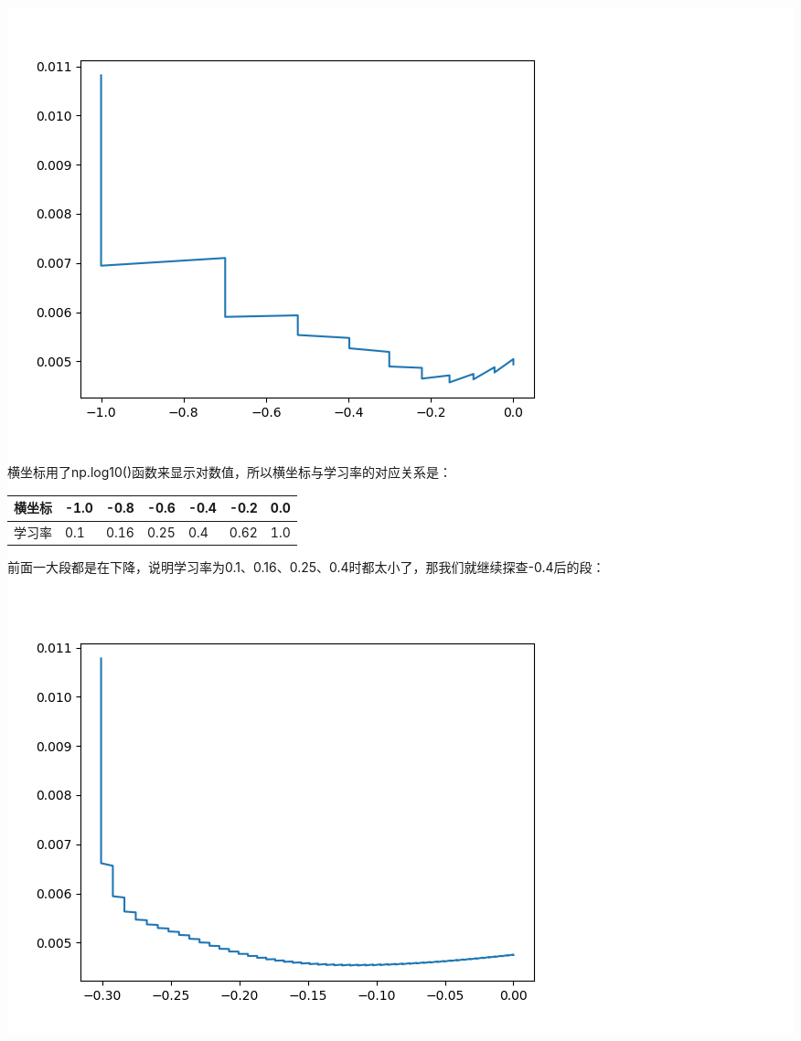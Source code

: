 <img src="..\Images\12\LR_try_1.png">

横坐标用了np.log10()函数来显示对数值，所以横坐标与学习率的对应关系是：

|横坐标|-1.0|-0.8|-0.6|-0.4|-0.2|0.0|
|--|--|--|--|--|--|--|
|学习率|0.1|0.16|0.25|0.4|0.62|1.0|

前面一大段都是在下降，说明学习率为0.1、0.16、0.25、0.4时都太小了，那我们就继续探查-0.4后的段：

<img src="..\Images\12\LR_try_2.png">
